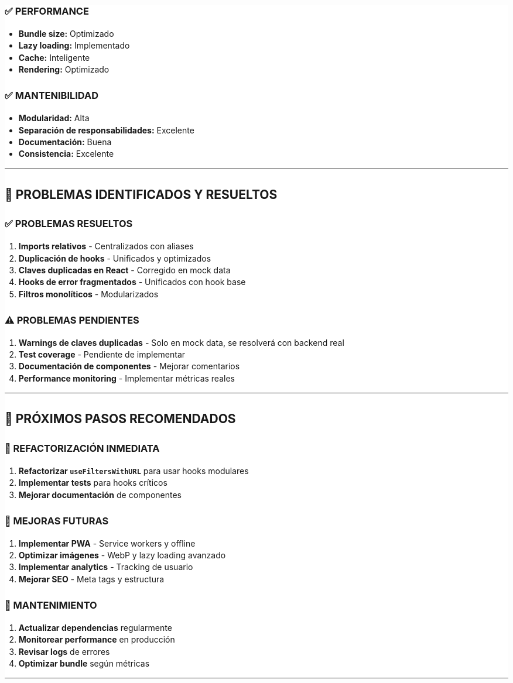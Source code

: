 ### **✅ PERFORMANCE**
- **Bundle size:** Optimizado
- **Lazy loading:** Implementado
- **Cache:** Inteligente
- **Rendering:** Optimizado

### **✅ MANTENIBILIDAD**
- **Modularidad:** Alta
- **Separación de responsabilidades:** Excelente
- **Documentación:** Buena
- **Consistencia:** Excelente

---

## **🚨 PROBLEMAS IDENTIFICADOS Y RESUELTOS**

### **✅ PROBLEMAS RESUELTOS**
1. **Imports relativos** - Centralizados con aliases
2. **Duplicación de hooks** - Unificados y optimizados
3. **Claves duplicadas en React** - Corregido en mock data
4. **Hooks de error fragmentados** - Unificados con hook base
5. **Filtros monolíticos** - Modularizados

### **⚠️ PROBLEMAS PENDIENTES**
1. **Warnings de claves duplicadas** - Solo en mock data, se resolverá con backend real
2. **Test coverage** - Pendiente de implementar
3. **Documentación de componentes** - Mejorar comentarios
4. **Performance monitoring** - Implementar métricas reales

---

## **🎯 PRÓXIMOS PASOS RECOMENDADOS**

### **🔄 REFACTORIZACIÓN INMEDIATA**
1. **Refactorizar `useFiltersWithURL`** para usar hooks modulares
2. **Implementar tests** para hooks críticos
3. **Mejorar documentación** de componentes

### **🚀 MEJORAS FUTURAS**
1. **Implementar PWA** - Service workers y offline
2. **Optimizar imágenes** - WebP y lazy loading avanzado
3. **Implementar analytics** - Tracking de usuario
4. **Mejorar SEO** - Meta tags y estructura

### **🔧 MANTENIMIENTO**
1. **Actualizar dependencias** regularmente
2. **Monitorear performance** en producción
3. **Revisar logs** de errores
4. **Optimizar bundle** según métricas

---